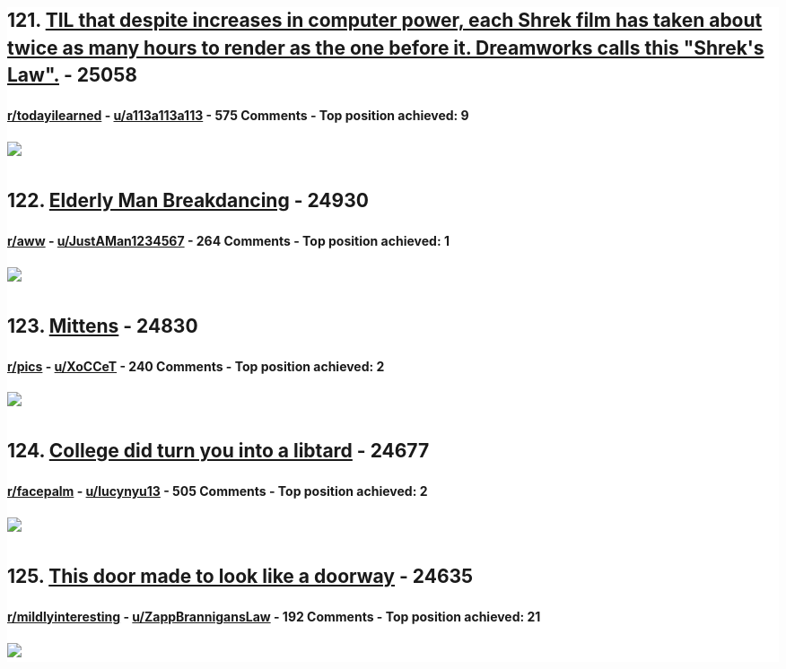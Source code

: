 ## 121. [TIL that despite increases in computer power, each Shrek film has taken about twice as many hours to render as the one before it. Dreamworks calls this "Shrek's Law".](http://reddit.com/r/todayilearned/comments/l2epw9/til_that_despite_increases_in_computer_power_each/) - 25058
#### [r/todayilearned](http://reddit.com/r/todayilearned) - [u/a113a113a113](http://reddit.com/u/a113a113a113) - 575 Comments - Top position achieved: 9

<a href="https://en.wikipedia.org/wiki/Shrek_(franchise)?0#Production"><img src="https://b.thumbs.redditmedia.com/n_qGyPpfj4UEXhjZ_AqrTRRe75VLunHqooBL44RxJac.jpg"></img></a>

## 122. [Elderly Man Breakdancing](http://reddit.com/r/aww/comments/l2idrv/elderly_man_breakdancing/) - 24930
#### [r/aww](http://reddit.com/r/aww) - [u/JustAMan1234567](http://reddit.com/u/JustAMan1234567) - 264 Comments - Top position achieved: 1

<a href="https://v.redd.it/8o4y65l52uc61"><img src="https://b.thumbs.redditmedia.com/yn8yst6cdAtNG2A0z3LF5pQmt13T2HXVadYCaR-FElY.jpg"></img></a>

## 123. [Mittens](http://reddit.com/r/pics/comments/l31ui9/mittens/) - 24830
#### [r/pics](http://reddit.com/r/pics) - [u/XoCCeT](http://reddit.com/u/XoCCeT) - 240 Comments - Top position achieved: 2

<a href="https://i.redd.it/6n73t180gzc61.jpg"><img src="https://b.thumbs.redditmedia.com/uKHp0Os2715mis8fKaV-Y3jEJ1jE1hpOAD4t9a01_rI.jpg"></img></a>

## 124. [College did turn you into a libtard](http://reddit.com/r/facepalm/comments/l2qgow/college_did_turn_you_into_a_libtard/) - 24677
#### [r/facepalm](http://reddit.com/r/facepalm) - [u/lucynyu13](http://reddit.com/u/lucynyu13) - 505 Comments - Top position achieved: 2

<a href="https://i.redd.it/4m6sfrg9owc61.png"><img src="https://b.thumbs.redditmedia.com/phQ692AH8kZbqZSATU_Yl1F2SlV6pHIFNnJjCRtWJRE.jpg"></img></a>

## 125. [This door made to look like a doorway](http://reddit.com/r/mildlyinteresting/comments/l2w4v1/this_door_made_to_look_like_a_doorway/) - 24635
#### [r/mildlyinteresting](http://reddit.com/r/mildlyinteresting) - [u/ZappBrannigansLaw](http://reddit.com/u/ZappBrannigansLaw) - 192 Comments - Top position achieved: 21

<a href="https://i.redd.it/8b13ldz00yc61.jpg"><img src="https://b.thumbs.redditmedia.com/KVuW0wIMs0limVU7p-lM1RJlV0VvhXFLX0LGUwMwDAg.jpg"></img></a>

